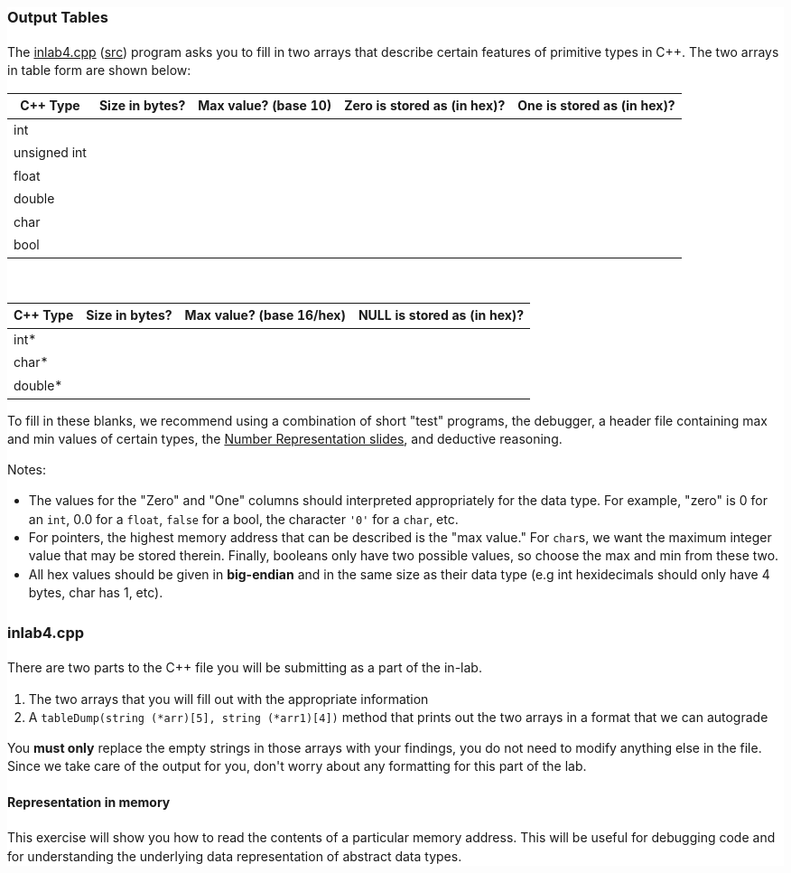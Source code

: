 ### Output Tables ###

The [inlab4.cpp](inlab4.cpp.html) ([src](inlab4.cpp)) program asks you to fill in two arrays that describe certain features of primitive types in C++.  The two arrays in table form are shown below:

| C++ Type | Size in bytes? | Max value? (base 10) | Zero is stored as (in hex)? | One is stored as (in hex)? |
|----------|----------------|----------------------|-----------------------------|----------------------------|
| int | | | | |
| unsigned int | | | | |
| float | | | | |
| double | | | | |
| char | | | | |
| bool | | | | |

&nbsp;

| C++ Type | Size in bytes? | Max value? (base 16/hex) | NULL is stored as (in hex)? |
|----------|----------------|----------------------|-----------------------------|
| int\* | | | |
| char\* | | | |
| double\* | | | |

To fill in these blanks, we recommend using a combination of short "test" programs, the debugger, a header file containing max and min values of certain types, the [Number Representation slides](../../slides/03-numbers.html), and deductive reasoning.

Notes:

- The values for the "Zero" and "One" columns should interpreted appropriately for the data type. For example, "zero" is 0 for an `int`, 0.0 for a `float`, `false` for a bool, the character `'0'` for a `char`, etc.
- For pointers, the highest memory address that can be described is the "max value." For `char`s, we want the maximum integer value that may be stored therein.  Finally, booleans only have two possible values, so choose the max and min from these two.
- All hex values should be given in **big-endian** and in the same size as their data type (e.g int hexidecimals should only have 4 bytes, char has 1, etc).

### inlab4.cpp ###

There are two parts to the C++ file you will be submitting as a part of the in-lab.
1. The two arrays that you will fill out with the appropriate information
2. A `tableDump(string (*arr)[5], string (*arr1)[4])` method that prints out the two arrays in a format that we can autograde

You **must only** replace the empty strings in those arrays with your findings, you do not need to modify anything else in the file. Since we take care of the output for you, don't worry about any formatting for this part of the lab.

#### <a name="memory">Representation in memory</a> ####
This exercise will show you how to read the contents of a particular memory address.  This will be useful for debugging code and for understanding the underlying data representation of abstract data types.
